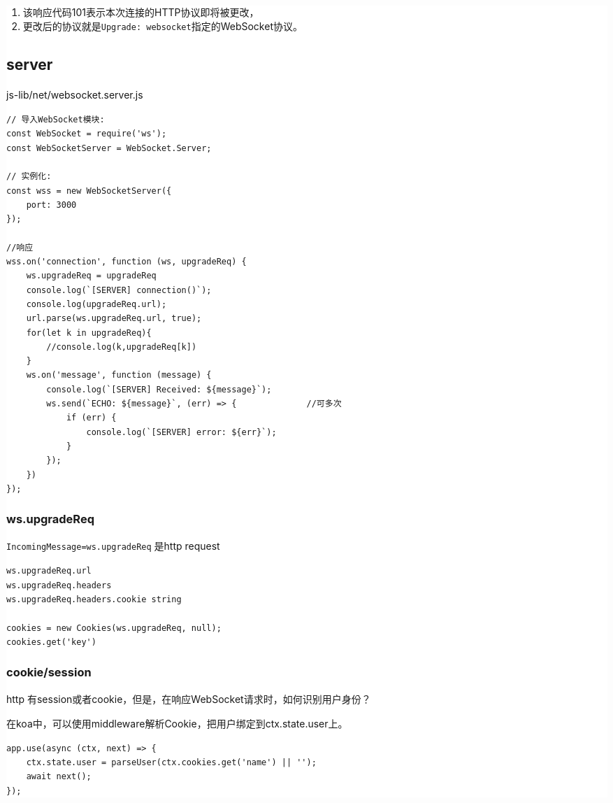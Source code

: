 1. 该响应代码101表示本次连接的HTTP协议即将被更改，
2. 更改后的协议就是`Upgrade: websocket`指定的WebSocket协议。

## server
js-lib/net/websocket.server.js

    // 导入WebSocket模块:
    const WebSocket = require('ws');
    const WebSocketServer = WebSocket.Server;

    // 实例化:
    const wss = new WebSocketServer({
        port: 3000
    });

    //响应
    wss.on('connection', function (ws, upgradeReq) {
        ws.upgradeReq = upgradeReq
        console.log(`[SERVER] connection()`);
        console.log(upgradeReq.url);
        url.parse(ws.upgradeReq.url, true);
        for(let k in upgradeReq){
            //console.log(k,upgradeReq[k])
        }
        ws.on('message', function (message) {
            console.log(`[SERVER] Received: ${message}`);
            ws.send(`ECHO: ${message}`, (err) => {              //可多次
                if (err) {
                    console.log(`[SERVER] error: ${err}`);
                }
            });
        })
    });

### ws.upgradeReq
`IncomingMessage=ws.upgradeReq` 是http request

    ws.upgradeReq.url
    ws.upgradeReq.headers
    ws.upgradeReq.headers.cookie string

    cookies = new Cookies(ws.upgradeReq, null);
    cookies.get('key')

### cookie/session
http 有session或者cookie，但是，在响应WebSocket请求时，如何识别用户身份？

在koa中，可以使用middleware解析Cookie，把用户绑定到ctx.state.user上。

    app.use(async (ctx, next) => {
        ctx.state.user = parseUser(ctx.cookies.get('name') || '');
        await next();
    });
